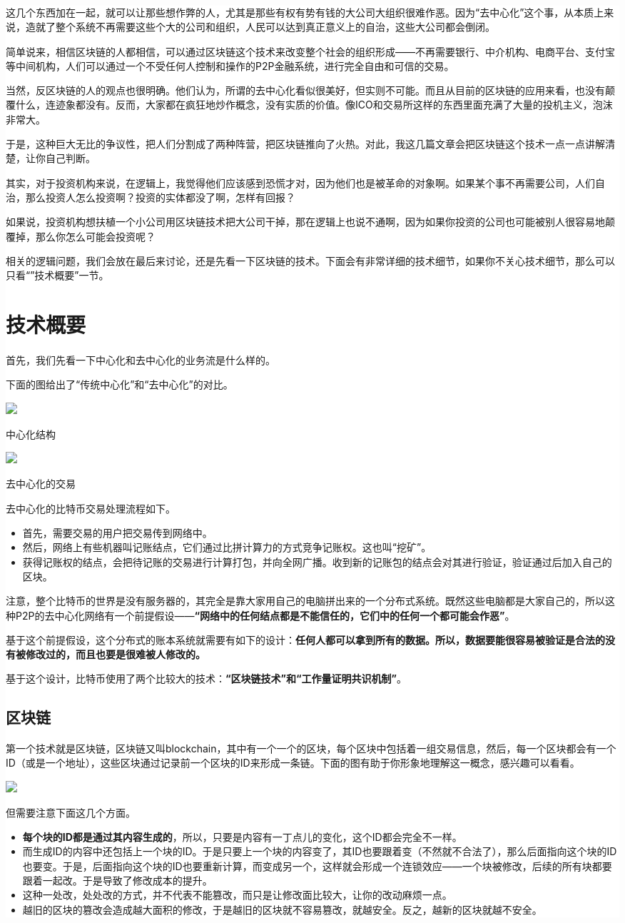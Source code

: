 这几个东西加在一起，就可以让那些想作弊的人，尤其是那些有权有势有钱的大公司大组织很难作恶。因为“去中心化”这个事，从本质上来说，造就了整个系统不再需要这些个大的公司和组织，人民可以达到真正意义上的自治，这些大公司都会倒闭。

简单说来，相信区块链的人都相信，可以通过区块链这个技术来改变整个社会的组织形成——不再需要银行、中介机构、电商平台、支付宝等中间机构，人们可以通过一个不受任何人控制和操作的P2P金融系统，进行完全自由和可信的交易。

当然，反区块链的人的观点也很明确。他们认为，所谓的去中心化看似很美好，但实则不可能。而且从目前的区块链的应用来看，也没有颠覆什么，连迹象都没有。反而，大家都在疯狂地炒作概念，没有实质的价值。像ICO和交易所这样的东西里面充满了大量的投机主义，泡沫非常大。

于是，这种巨大无比的争议性，把人们分割成了两种阵营，把区块链推向了火热。对此，我这几篇文章会把区块链这个技术一点一点讲解清楚，让你自己判断。

其实，对于投资机构来说，在逻辑上，我觉得他们应该感到恐慌才对，因为他们也是被革命的对象啊。如果某个事不再需要公司，人们自治，那么投资人怎么投资啊？投资的实体都没了啊，怎样有回报？

如果说，投资机构想扶植一个小公司用区块链技术把大公司干掉，那在逻辑上也说不通啊，因为如果你投资的公司也可能被别人很容易地颠覆掉，那么你怎么可能会投资呢？

相关的逻辑问题，我们会放在最后来讨论，还是先看一下区块链的技术。下面会有非常详细的技术细节，如果你不关心技术细节，那么可以只看“”技术概要”一节。

# 技术概要

首先，我们先看一下中心化和去中心化的业务流是什么样的。

下面的图给出了“传统中心化”和“去中心化”的对比。

![](https://static001.geekbang.org/resource/image/cf/1c/cf7c446b8781434c33a536228c335b1c.png?wh=656%2A424)

中心化结构

![](https://static001.geekbang.org/resource/image/93/48/93db9b74de0c73d52e4ed35f559a6348.png?wh=654%2A641)

去中心化的交易

去中心化的比特币交易处理流程如下。

- 首先，需要交易的用户把交易传到网络中。
- 然后，网络上有些机器叫记账结点，它们通过比拼计算力的方式竞争记账权。这也叫“挖矿”。
- 获得记账权的结点，会把待记账的交易进行计算打包，并向全网广播。收到新的记账包的结点会对其进行验证，验证通过后加入自己的区块。

注意，整个比特币的世界是没有服务器的，其完全是靠大家用自己的电脑拼出来的一个分布式系统。既然这些电脑都是大家自己的，所以这种P2P的去中心化网络有一个前提假设——**“网络中的任何结点都是不能信任的，它们中的任何一个都可能会作恶”**。

基于这个前提假设，这个分布式的账本系统就需要有如下的设计：**任何人都可以拿到所有的数据。所以，数据要能很容易被验证是合法的没有被修改过的，而且也要是很难被人修改的。**

基于这个设计，比特币使用了两个比较大的技术：**“区块链技术”和“工作量证明共识机制”**。

## 区块链

第一个技术就是区块链，区块链又叫blockchain，其中有一个一个的区块，每个区块中包括着一组交易信息，然后，每一个区块都会有一个ID（或是一个地址），这些区块通过记录前一个区块的ID来形成一条链。下面的图有助于你形象地理解这一概念，感兴趣可以看看。

![](https://static001.geekbang.org/resource/image/77/00/7794cf8d3e41046d3d3bf215c5edae00.png?wh=862%2A289)

但需要注意下面这几个方面。

- **每个块的ID都是通过其内容生成的**，所以，只要是内容有一丁点儿的变化，这个ID都会完全不一样。
- 而生成ID的内容中还包括上一个块的ID。于是只要上一个块的内容变了，其ID也要跟着变（不然就不合法了），那么后面指向这个块的ID也要变。于是，后面指向这个块的ID也要重新计算，而变成另一个，这样就会形成一个连锁效应——一个块被修改，后续的所有块都要跟着一起改。于是导致了修改成本的提升。
- 这种一处改，处处改的方式，并不代表不能篡改，而只是让修改面比较大，让你的改动麻烦一点。
- 越旧的区块的篡改会造成越大面积的修改，于是越旧的区块就不容易篡改，就越安全。反之，越新的区块就越不安全。
